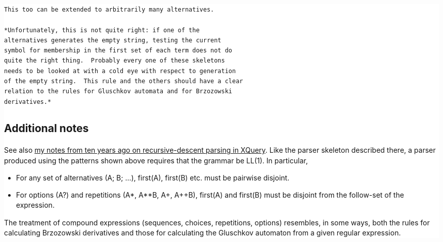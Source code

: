     This too can be extended to arbitrarily many alternatives.

    *Unfortunately, this is not quite right: if one of the
    alternatives generates the empty string, testing the current
    symbol for membership in the first set of each term does not do
    quite the right thing.  Probably every one of these skeletons
    needs to be looked at with a cold eye with respect to generation
    of the empty string.  This rule and the others should have a clear
    relation to the rules for Gluschkov automata and for Brzozowski
    derivatives.*
    
    
## Additional notes

See also [my notes from ten years ago on recursive-descent parsing in
XQuery](http://cmsmcq.com/mib/?p=1260).  Like the parser skeleton
described there, a parser produced using the patterns shown above
requires that the grammar be LL(1).  In particular,

  * For any set of alternatives (A; B; ...), first(A), first(B)
    etc. must be pairwise disjoint.

  * For options (A?) and repetitions (A*, A**B, A+, A++B), first(A)
    and first(B) must be disjoint from the follow-set of the
    expression.

The treatment of compound expressions (sequences, choices,
repetitions, options) resembles, in some ways, both the rules for
calculating Brzozowski derivatives and those for calculating the
Gluschkov automaton from a given regular expression. 